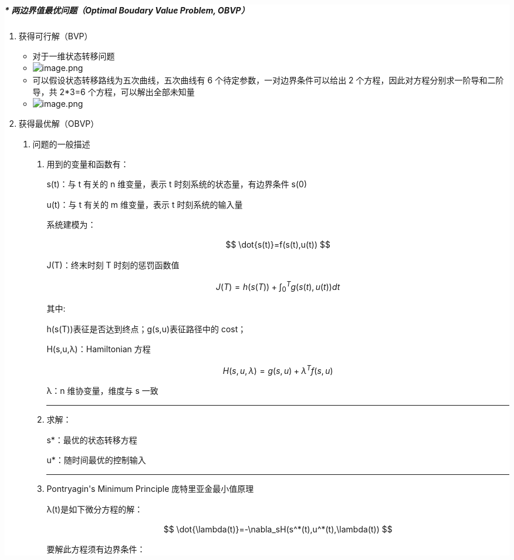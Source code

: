 ##### \* 两边界值最优问题（Optimal Boudary Value Problem, OBVP）

1. 获得可行解（BVP）

    - 对于一维状态转移问题
    - ![image.png](https://s2.loli.net/2023/02/28/1UDktG3SLxndRlQ.png)
    - 可以假设状态转移路线为五次曲线，五次曲线有 6 个待定参数，一对边界条件可以给出 2 个方程，因此对方程分别求一阶导和二阶导，共 2\*3=6 个方程，可以解出全部未知量
    - ![image.png](https://s2.loli.net/2023/02/28/ysH8PXr3KGAIzdE.png)

2. 获得最优解（OBVP）

    1. 问题的一般描述

        1. 用到的变量和函数有：

            s(t)：与 t 有关的 n 维变量，表示 t 时刻系统的状态量，有边界条件 s(0)

            u(t)：与 t 有关的 m 维变量，表示 t 时刻系统的输入量

            系统建模为：

            $$
            \dot{s(t)}=f(s(t),u(t))
            $$

            J(T)：终末时刻 T 时刻的惩罚函数值

            $$
            J(T)=h(s(T))+\int_0^Tg(s(t),u(t))dt
            $$

            其中:

            h(s(T))表征是否达到终点；g(s,u)表征路径中的 cost；

            H(s,u,λ)：Hamiltonian 方程

            $$
            H(s,u,\lambda)=g(s,u)+\lambda^Tf(s,u)
            $$

            λ：n 维协变量，维度与 s 一致

            ***

        2. 求解：

            s\*：最优的状态转移方程

            u\*：随时间最优的控制输入

            ***

        3. Pontryagin's Minimum Principle 庞特里亚金最小值原理

            λ(t)是如下微分方程的解：

            $$
            \dot{\lambda(t)}=-\nabla_sH(s^*(t),u^*(t),\lambda(t))
            $$

            要解此方程须有边界条件：
